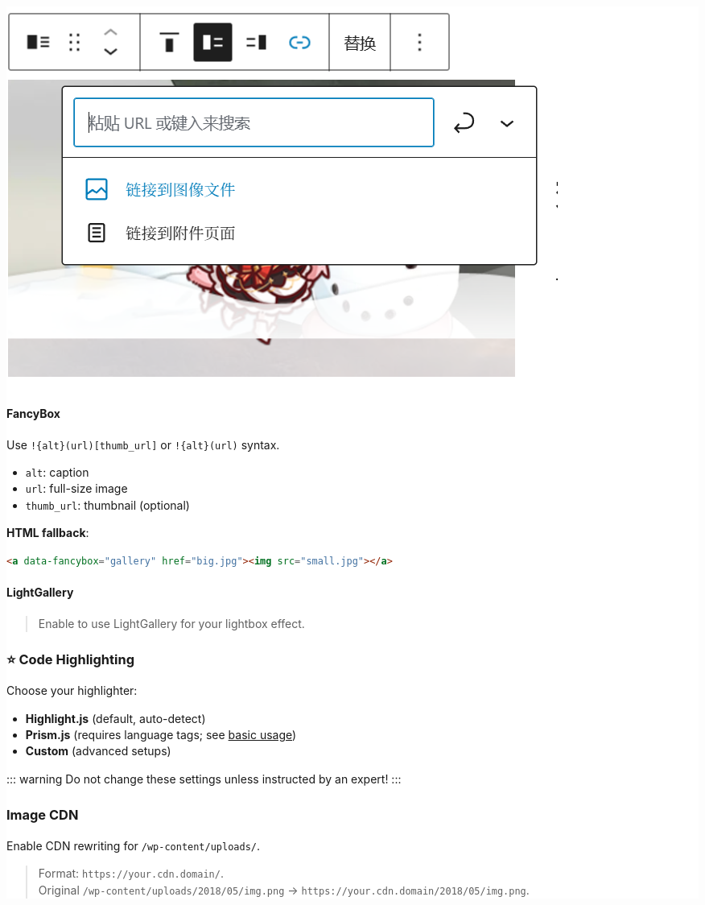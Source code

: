 ![](/others/lightbox_usage.png)

#### FancyBox  
Use `!{alt}(url)[thumb_url]` or `!{alt}(url)` syntax.  
- `alt`: caption  
- `url`: full-size image  
- `thumb_url`: thumbnail (optional)

**HTML fallback**:
```html
<a data-fancybox="gallery" href="big.jpg"><img src="small.jpg"></a>
```

#### LightGallery  
> Enable to use LightGallery for your lightbox effect.

### ⭐ Code Highlighting  
Choose your highlighter:  
- **Highlight.js** (default, auto-detect)  
- **Prism.js** (requires language tags; see [basic usage](https://prismjs.com/#basic-usage))  
- **Custom** (advanced setups)

::: warning
Do not change these settings unless instructed by an expert!
:::

### Image CDN  
Enable CDN rewriting for `/wp-content/uploads/`.  
> Format: `https://your.cdn.domain/`.  
Original `/wp-content/uploads/2018/05/img.png` → `https://your.cdn.domain/2018/05/img.png`.
